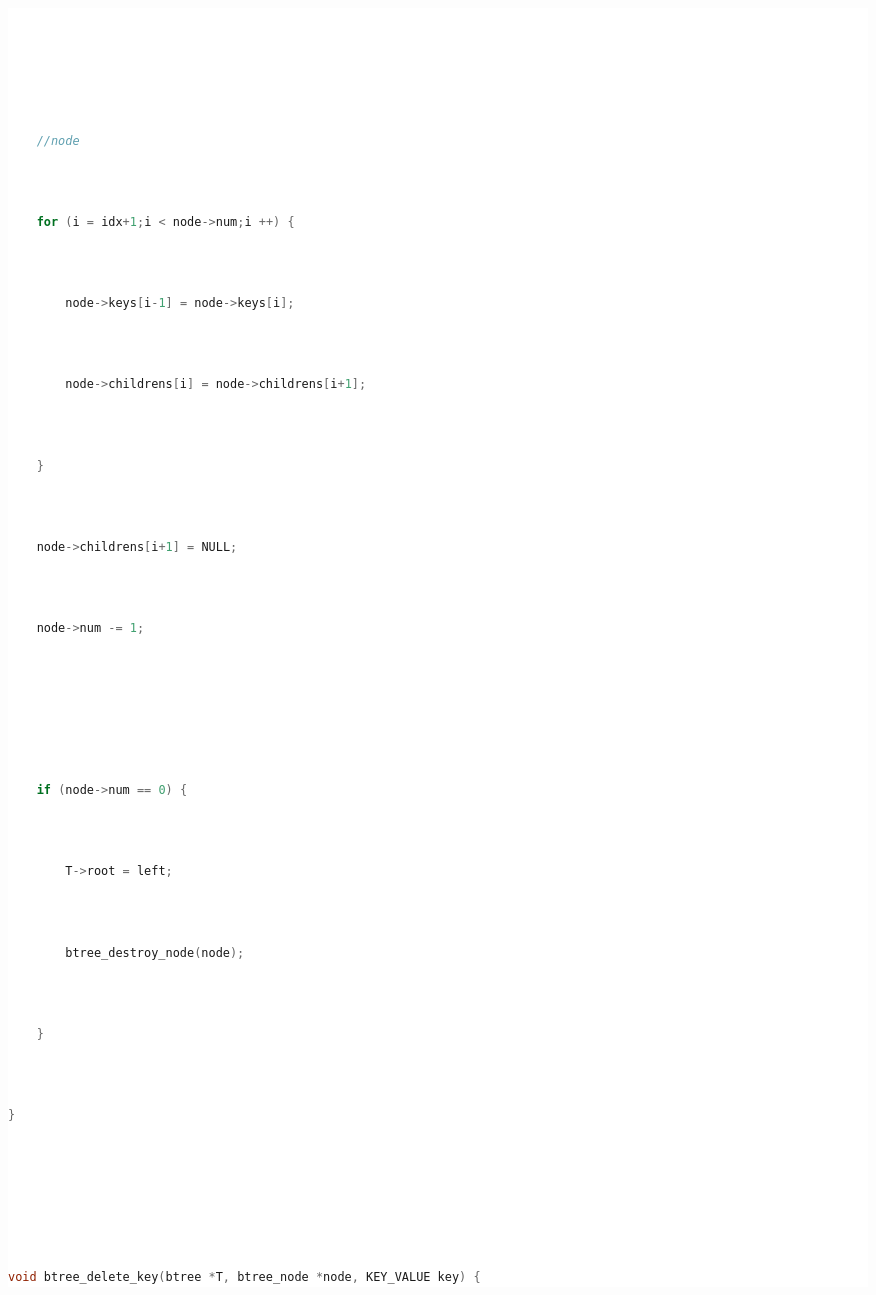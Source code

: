 ```cpp


 



    //node 



    for (i = idx+1;i < node->num;i ++) {



        node->keys[i-1] = node->keys[i];



        node->childrens[i] = node->childrens[i+1];



    }



    node->childrens[i+1] = NULL;



    node->num -= 1;



 



    if (node->num == 0) {



        T->root = left;



        btree_destroy_node(node);



    }



}



 



void btree_delete_key(btree *T, btree_node *node, KEY_VALUE key) {
```